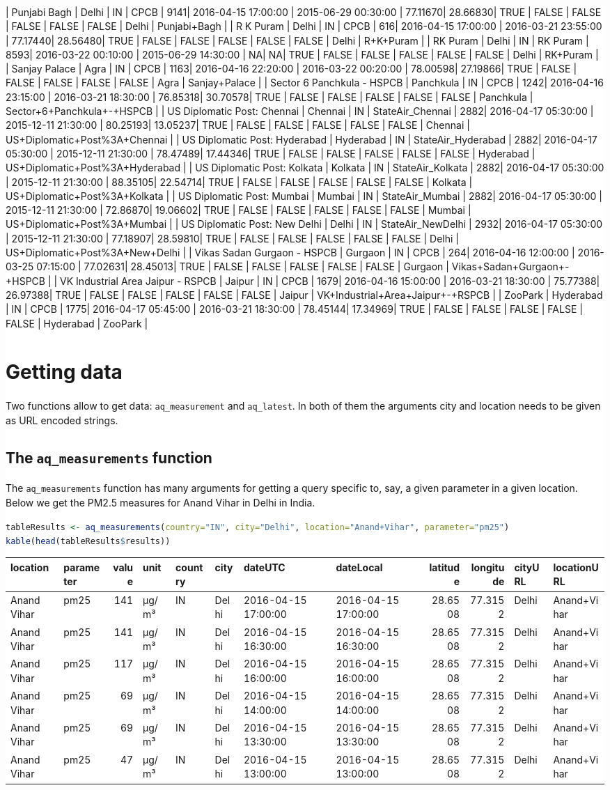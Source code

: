 | Punjabi Bagh                                  | Delhi       | IN      | CPCB                |   9141| 2016-04-15 17:00:00 | 2015-06-29 00:30:00 |   77.11670|  28.66830| TRUE | FALSE | FALSE | FALSE | FALSE | FALSE | Delhi       | Punjabi+Bagh                                  |
| R K Puram                                     | Delhi       | IN      | CPCB                |    616| 2016-04-15 17:00:00 | 2016-03-21 23:55:00 |   77.17440|  28.56480| TRUE | FALSE | FALSE | FALSE | FALSE | FALSE | Delhi       | R+K+Puram                                     |
| RK Puram                                      | Delhi       | IN      | RK Puram            |   8593| 2016-03-22 00:10:00 | 2015-06-29 14:30:00 |         NA|        NA| TRUE | FALSE | FALSE | FALSE | FALSE | FALSE | Delhi       | RK+Puram                                      |
| Sanjay Palace                                 | Agra        | IN      | CPCB                |   1163| 2016-04-16 22:20:00 | 2016-03-22 00:20:00 |   78.00598|  27.19866| TRUE | FALSE | FALSE | FALSE | FALSE | FALSE | Agra        | Sanjay+Palace                                 |
| Sector 6 Panchkula - HSPCB                    | Panchkula   | IN      | CPCB                |   1242| 2016-04-16 23:15:00 | 2016-03-21 18:30:00 |   76.85318|  30.70578| TRUE | FALSE | FALSE | FALSE | FALSE | FALSE | Panchkula   | Sector+6+Panchkula+-+HSPCB                    |
| US Diplomatic Post: Chennai                   | Chennai     | IN      | StateAir\_Chennai   |   2882| 2016-04-17 05:30:00 | 2015-12-11 21:30:00 |   80.25193|  13.05237| TRUE | FALSE | FALSE | FALSE | FALSE | FALSE | Chennai     | US+Diplomatic+Post%3A+Chennai                 |
| US Diplomatic Post: Hyderabad                 | Hyderabad   | IN      | StateAir\_Hyderabad |   2882| 2016-04-17 05:30:00 | 2015-12-11 21:30:00 |   78.47489|  17.44346| TRUE | FALSE | FALSE | FALSE | FALSE | FALSE | Hyderabad   | US+Diplomatic+Post%3A+Hyderabad               |
| US Diplomatic Post: Kolkata                   | Kolkata     | IN      | StateAir\_Kolkata   |   2882| 2016-04-17 05:30:00 | 2015-12-11 21:30:00 |   88.35105|  22.54714| TRUE | FALSE | FALSE | FALSE | FALSE | FALSE | Kolkata     | US+Diplomatic+Post%3A+Kolkata                 |
| US Diplomatic Post: Mumbai                    | Mumbai      | IN      | StateAir\_Mumbai    |   2882| 2016-04-17 05:30:00 | 2015-12-11 21:30:00 |   72.86870|  19.06602| TRUE | FALSE | FALSE | FALSE | FALSE | FALSE | Mumbai      | US+Diplomatic+Post%3A+Mumbai                  |
| US Diplomatic Post: New Delhi                 | Delhi       | IN      | StateAir\_NewDelhi  |   2932| 2016-04-17 05:30:00 | 2015-12-11 21:30:00 |   77.18907|  28.59810| TRUE | FALSE | FALSE | FALSE | FALSE | FALSE | Delhi       | US+Diplomatic+Post%3A+New+Delhi               |
| Vikas Sadan Gurgaon - HSPCB                   | Gurgaon     | IN      | CPCB                |    264| 2016-04-16 12:00:00 | 2016-03-25 07:15:00 |   77.02631|  28.45013| TRUE | FALSE | FALSE | FALSE | FALSE | FALSE | Gurgaon     | Vikas+Sadan+Gurgaon+-+HSPCB                   |
| VK Industrial Area Jaipur - RSPCB             | Jaipur      | IN      | CPCB                |   1679| 2016-04-16 15:00:00 | 2016-03-21 18:30:00 |   75.77388|  26.97388| TRUE | FALSE | FALSE | FALSE | FALSE | FALSE | Jaipur      | VK+Industrial+Area+Jaipur+-+RSPCB             |
| ZooPark                                       | Hyderabad   | IN      | CPCB                |   1775| 2016-04-17 05:45:00 | 2016-03-21 18:30:00 |   78.45144|  17.34969| TRUE | FALSE | FALSE | FALSE | FALSE | FALSE | Hyderabad   | ZooPark                                       |

Getting data
============

Two functions allow to get data: `aq_measurement` and `aq_latest`. In both of them the arguments city and location needs to be given as URL encoded strings.

The `aq_measurements` function
------------------------------

The `aq_measurements` function has many arguments for getting a query specific to, say, a given parameter in a given location. Below we get the PM2.5 measures for Anand Vihar in Delhi in India.

``` r
tableResults <- aq_measurements(country="IN", city="Delhi", location="Anand+Vihar", parameter="pm25")
kable(head(tableResults$results))
```

| location    | parameter |  value| unit  | country | city  | dateUTC             | dateLocal           |  latitude|  longitude| cityURL | locationURL |
|:------------|:----------|------:|:------|:--------|:------|:--------------------|:--------------------|---------:|----------:|:--------|:------------|
| Anand Vihar | pm25      |    141| µg/m³ | IN      | Delhi | 2016-04-15 17:00:00 | 2016-04-15 17:00:00 |   28.6508|    77.3152| Delhi   | Anand+Vihar |
| Anand Vihar | pm25      |    141| µg/m³ | IN      | Delhi | 2016-04-15 16:30:00 | 2016-04-15 16:30:00 |   28.6508|    77.3152| Delhi   | Anand+Vihar |
| Anand Vihar | pm25      |    117| µg/m³ | IN      | Delhi | 2016-04-15 16:00:00 | 2016-04-15 16:00:00 |   28.6508|    77.3152| Delhi   | Anand+Vihar |
| Anand Vihar | pm25      |     69| µg/m³ | IN      | Delhi | 2016-04-15 14:00:00 | 2016-04-15 14:00:00 |   28.6508|    77.3152| Delhi   | Anand+Vihar |
| Anand Vihar | pm25      |     69| µg/m³ | IN      | Delhi | 2016-04-15 13:30:00 | 2016-04-15 13:30:00 |   28.6508|    77.3152| Delhi   | Anand+Vihar |
| Anand Vihar | pm25      |     47| µg/m³ | IN      | Delhi | 2016-04-15 13:00:00 | 2016-04-15 13:00:00 |   28.6508|    77.3152| Delhi   | Anand+Vihar |
